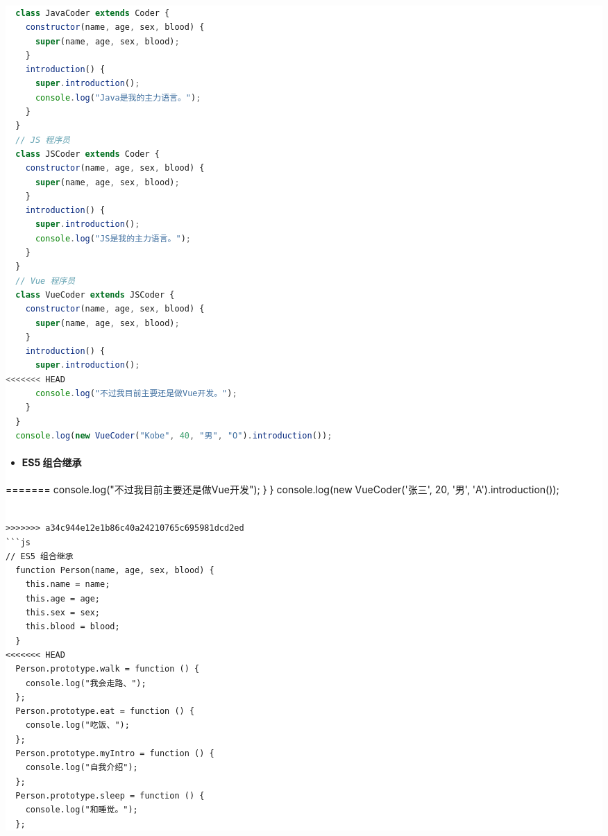 ```js
  class JavaCoder extends Coder {
    constructor(name, age, sex, blood) {
      super(name, age, sex, blood);
    }
    introduction() {
      super.introduction();
      console.log("Java是我的主力语言。");
    }
  }
  // JS 程序员
  class JSCoder extends Coder {
    constructor(name, age, sex, blood) {
      super(name, age, sex, blood);
    }
    introduction() {
      super.introduction();
      console.log("JS是我的主力语言。");
    }
  }
  // Vue 程序员
  class VueCoder extends JSCoder {
    constructor(name, age, sex, blood) {
      super(name, age, sex, blood);
    }
    introduction() {
      super.introduction();
<<<<<<< HEAD
      console.log("不过我目前主要还是做Vue开发。");
    }
  }
  console.log(new VueCoder("Kobe", 40, "男", "O").introduction());
```

- #### ES5 组合继承

=======
      console.log("不过我目前主要还是做Vue开发");
    }
  }
  console.log(new VueCoder('张三', 20, '男', 'A').introduction());
```

>>>>>>> a34c944e12e1b86c40a24210765c695981dcd2ed
```js
// ES5 组合继承
  function Person(name, age, sex, blood) {
    this.name = name;
    this.age = age;
    this.sex = sex;
    this.blood = blood;
  }
<<<<<<< HEAD
  Person.prototype.walk = function () {
    console.log("我会走路、");
  };
  Person.prototype.eat = function () {
    console.log("吃饭、");
  };
  Person.prototype.myIntro = function () {
    console.log("自我介绍");
  };
  Person.prototype.sleep = function () {
    console.log("和睡觉。");
  };
```